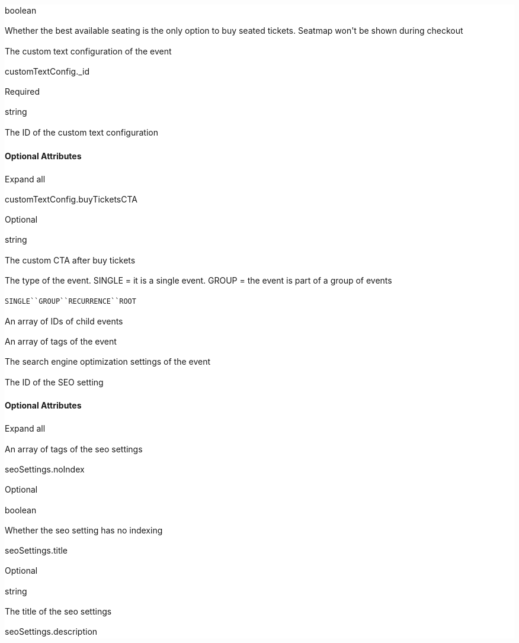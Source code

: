 boolean

Whether the best available seating is the only option to buy seated tickets. Seatmap won't be shown during checkout

The custom text configuration of the event

customTextConfig.\_id

Required

string

The ID of the custom text configuration

#### Optional Attributes

Expand all

customTextConfig.buyTicketsCTA

Optional

string

The custom CTA after buy tickets

The type of the event. SINGLE = it is a single event. GROUP = the event is part of a group of events

`SINGLE``GROUP``RECURRENCE``ROOT`

An array of IDs of child events

An array of tags of the event

The search engine optimization settings of the event

The ID of the SEO setting

#### Optional Attributes

Expand all

An array of tags of the seo settings

seoSettings.noIndex

Optional

boolean

Whether the seo setting has no indexing

seoSettings.title

Optional

string

The title of the seo settings

seoSettings.description
